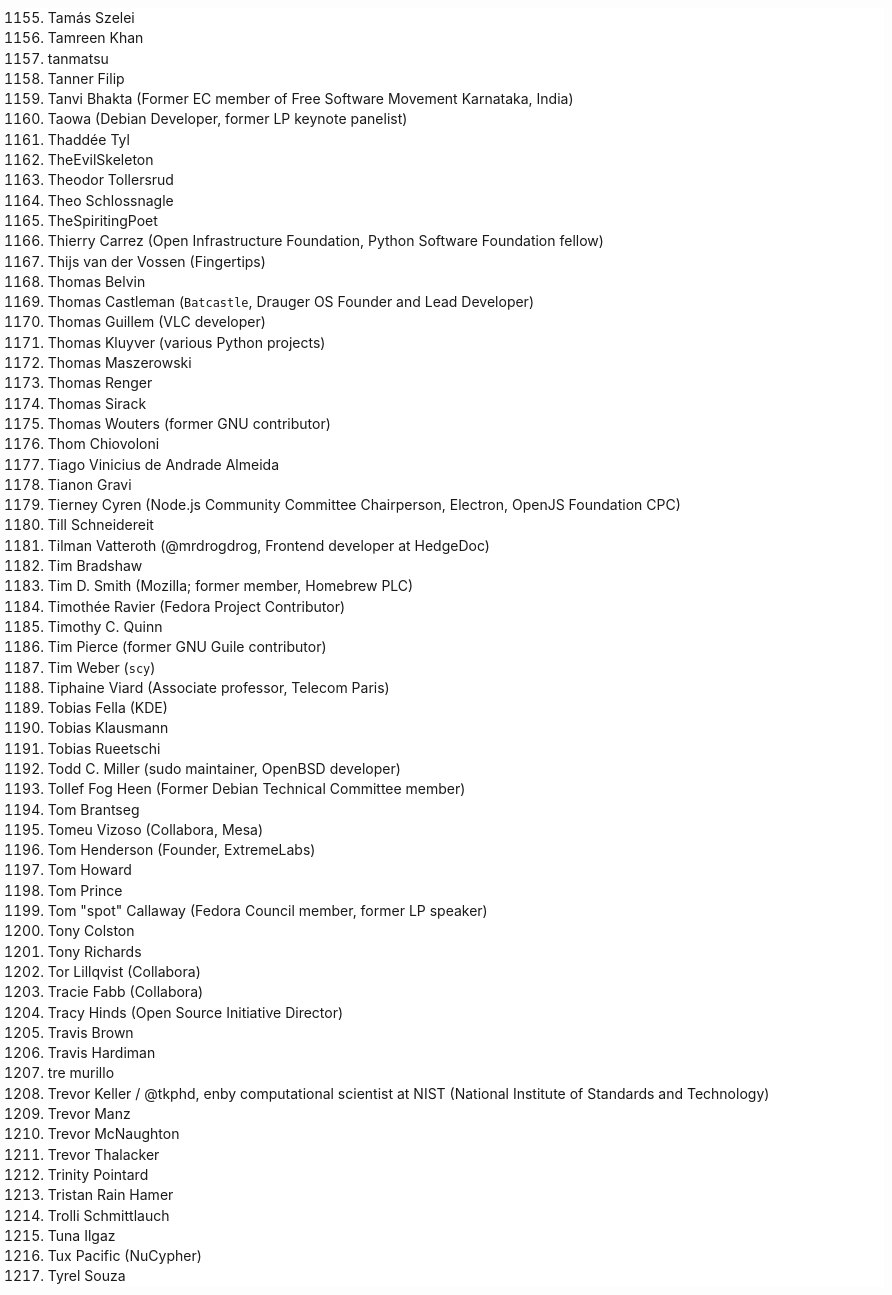 1155. Tamás Szelei
1156. Tamreen Khan
1157. tanmatsu
1158. Tanner Filip
1159. Tanvi Bhakta (Former EC member of Free Software Movement Karnataka, India)
1160. Taowa (Debian Developer, former LP keynote panelist)
1161. Thaddée Tyl
1162. TheEvilSkeleton
1163. Theodor Tollersrud
1164. Theo Schlossnagle
1165. TheSpiritingPoet
1166. Thierry Carrez (Open Infrastructure Foundation, Python Software Foundation fellow)
1167. Thijs van der Vossen (Fingertips)
1168. Thomas Belvin
1169. Thomas Castleman (`Batcastle`, Drauger OS Founder and Lead Developer)
1170. Thomas Guillem (VLC developer)
1171. Thomas Kluyver (various Python projects)
1172. Thomas Maszerowski
1173. Thomas Renger
1174. Thomas Sirack
1175. Thomas Wouters (former GNU contributor)
1176. Thom Chiovoloni
1177. Tiago Vinicius de Andrade Almeida
1178. Tianon Gravi
1179. Tierney Cyren (Node.js Community Committee Chairperson, Electron, OpenJS Foundation CPC)
1180. Till Schneidereit
1181. Tilman Vatteroth (@mrdrogdrog, Frontend developer at HedgeDoc)
1182. Tim Bradshaw
1183. Tim D. Smith (Mozilla; former member, Homebrew PLC)
1184. Timothée Ravier (Fedora Project Contributor)
1185. Timothy C. Quinn
1186. Tim Pierce (former GNU Guile contributor)
1187. Tim Weber (`scy`)
1188. Tiphaine Viard (Associate professor, Telecom Paris)
1189. Tobias Fella (KDE)
1190. Tobias Klausmann
1191. Tobias Rueetschi
1192. Todd C. Miller (sudo maintainer, OpenBSD developer)
1193. Tollef Fog Heen (Former Debian Technical Committee member)
1194. Tom Brantseg
1195. Tomeu Vizoso (Collabora, Mesa)
1196. Tom Henderson (Founder, ExtremeLabs)
1197. Tom Howard
1198. Tom Prince
1199. Tom "spot" Callaway (Fedora Council member, former LP speaker)
1200. Tony Colston
1201. Tony Richards
1202. Tor Lillqvist (Collabora)
1203. Tracie Fabb (Collabora)
1204. Tracy Hinds (Open Source Initiative Director)
1205. Travis Brown
1206. Travis Hardiman
1207. tre murillo
1208. Trevor Keller / @tkphd, enby computational scientist at NIST (National Institute of Standards and Technology)
1209. Trevor Manz
1210. Trevor McNaughton
1211. Trevor Thalacker
1212. Trinity Pointard
1213. Tristan Rain Hamer
1214. Trolli Schmittlauch
1215. Tuna Ilgaz
1216. Tux Pacific (NuCypher)
1217. Tyrel Souza